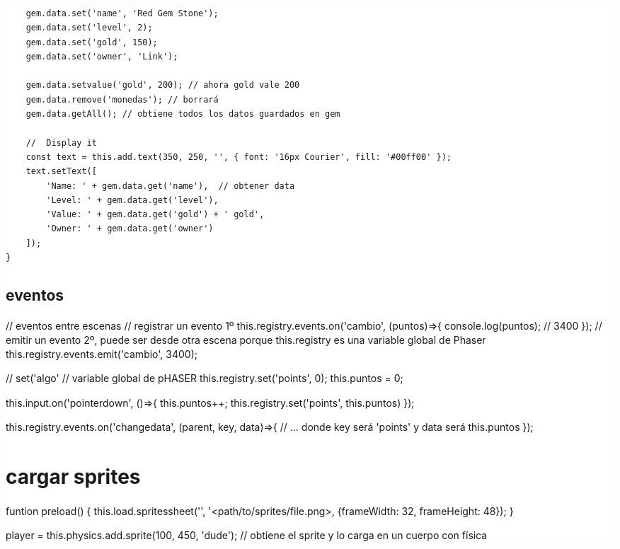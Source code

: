         gem.data.set('name', 'Red Gem Stone');
        gem.data.set('level', 2);
        gem.data.set('gold', 150);
        gem.data.set('owner', 'Link');

        gem.data.setvalue('gold', 200); // ahora gold vale 200
        gem.data.remove('monedas'); // borrará
        gem.data.getAll(); // obtiene todos los datos guardados en gem

        //  Display it
        const text = this.add.text(350, 250, '', { font: '16px Courier', fill: '#00ff00' });
        text.setText([
            'Name: ' + gem.data.get('name'),  // obtener data
            'Level: ' + gem.data.get('level'),
            'Value: ' + gem.data.get('gold') + ' gold',
            'Owner: ' + gem.data.get('owner')
        ]);
    }

## eventos

// eventos entre escenas
// registrar un evento 1º
this.registry.events.on('cambio', (puntos)=>{
console.log(puntos); // 3400
});
// emitir un evento 2º, puede ser desde otra escena porque this.registry es una variable global de Phaser
this.registry.events.emit('cambio', 3400);

// set('algo' // variable global de pHASER
this.registry.set('points', 0);
this.puntos = 0;

this.input.on('pointerdown', ()=>{
this.puntos++;
this.registry.set('points', this.puntos)
});

this.registry.events.on('changedata', (parent, key, data)=>{
// ... donde key será 'points' y data será this.puntos
});

# cargar sprites

funtion preload() {
this.load.spritessheet('<nombre>', '<path/to/sprites/file.png>,
{frameWidth: 32, frameHeight: 48});
}

player = this.physics.add.sprite(100, 450, 'dude'); // obtiene el sprite y lo carga en un cuerpo con física
